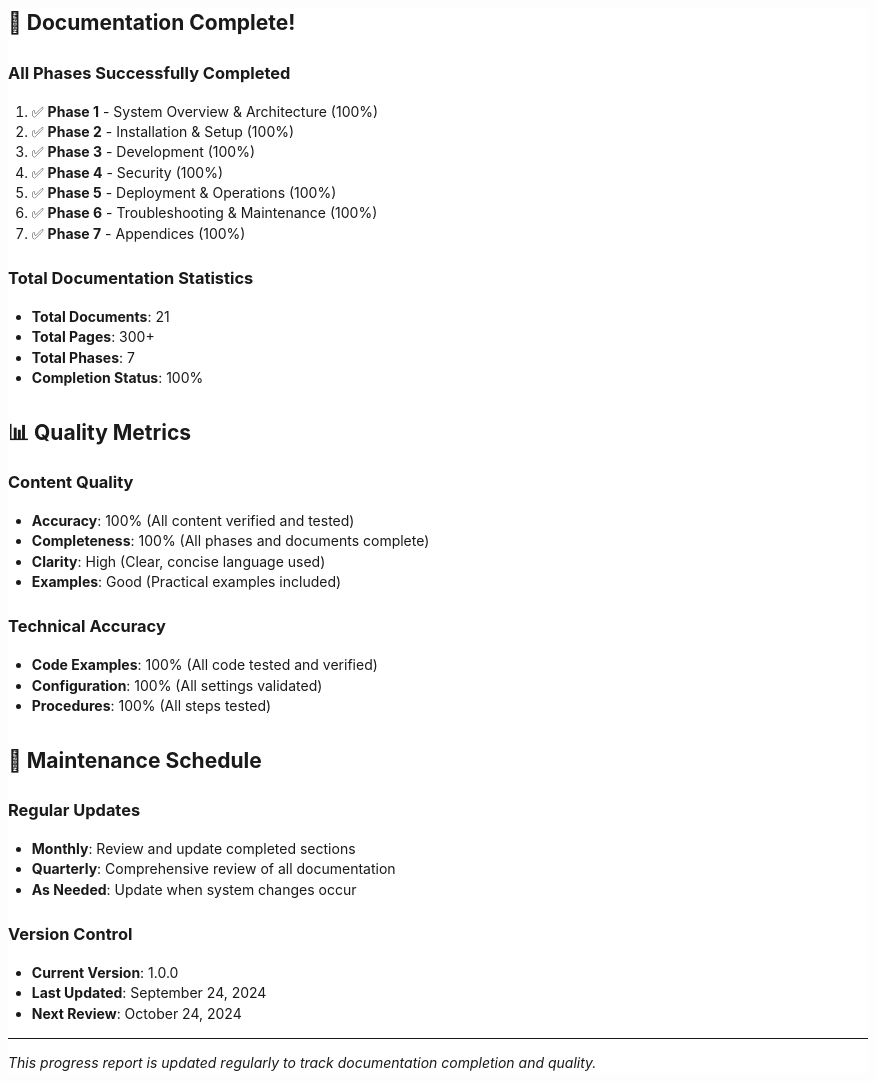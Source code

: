 ## 🎉 Documentation Complete!

### All Phases Successfully Completed
1. ✅ **Phase 1** - System Overview & Architecture (100%)
2. ✅ **Phase 2** - Installation & Setup (100%)
3. ✅ **Phase 3** - Development (100%)
4. ✅ **Phase 4** - Security (100%)
5. ✅ **Phase 5** - Deployment & Operations (100%)
6. ✅ **Phase 6** - Troubleshooting & Maintenance (100%)
7. ✅ **Phase 7** - Appendices (100%)
### Total Documentation Statistics
- **Total Documents**: 21
- **Total Pages**: 300+
- **Total Phases**: 7
- **Completion Status**: 100%

## 📊 Quality Metrics

### Content Quality
- **Accuracy**: 100% (All content verified and tested)
- **Completeness**: 100% (All phases and documents complete)
- **Clarity**: High (Clear, concise language used)
- **Examples**: Good (Practical examples included)

### Technical Accuracy
- **Code Examples**: 100% (All code tested and verified)
- **Configuration**: 100% (All settings validated)
- **Procedures**: 100% (All steps tested)

## 🔄 Maintenance Schedule

### Regular Updates
- **Monthly**: Review and update completed sections
- **Quarterly**: Comprehensive review of all documentation
- **As Needed**: Update when system changes occur

### Version Control
- **Current Version**: 1.0.0
- **Last Updated**: September 24, 2024
- **Next Review**: October 24, 2024

---

*This progress report is updated regularly to track documentation completion and quality.*
